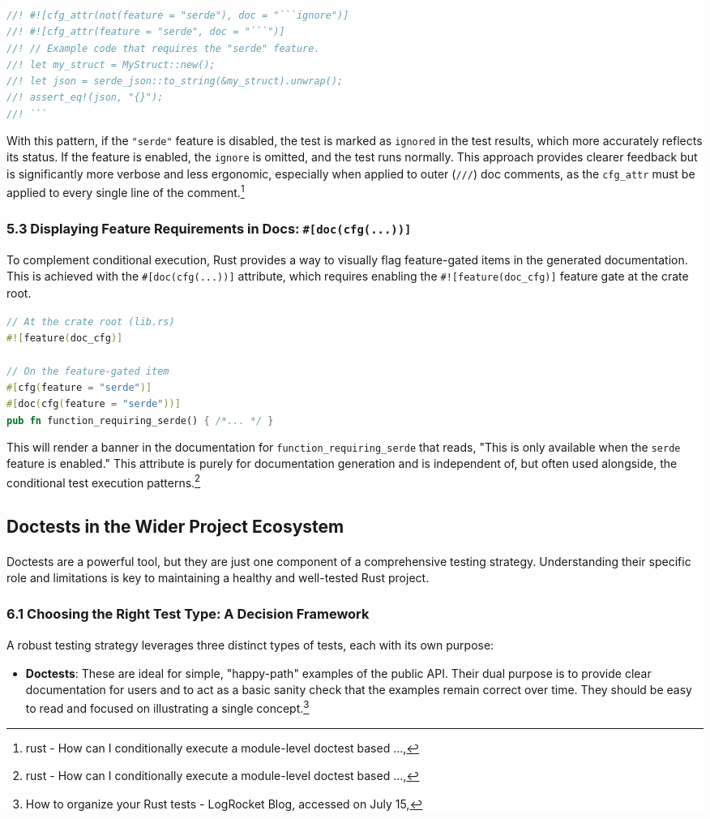 ```Rust
//! #![cfg_attr(not(feature = "serde"), doc = "```ignore")]
//! #![cfg_attr(feature = "serde", doc = "```")]
//! // Example code that requires the "serde" feature.
//! let my_struct = MyStruct::new();
//! let json = serde_json::to_string(&my_struct).unwrap();
//! assert_eq!(json, "{}");
//! ```
```

With this pattern, if the `"serde"` feature is disabled, the test is marked as
`ignored` in the test results, which more accurately reflects its status. If
the feature is enabled, the `ignore` is omitted, and the test runs normally.
This approach provides clearer feedback but is significantly more verbose and
less ergonomic, especially when applied to outer (`///`) doc comments, as the
`cfg_attr` must be applied to every single line of the comment.[^14]

### 5.3 Displaying Feature Requirements in Docs: `#[doc(cfg(...))]`

To complement conditional execution, Rust provides a way to visually flag
feature-gated items in the generated documentation. This is achieved with the
`#[doc(cfg(...))]` attribute, which requires enabling the
`#![feature(doc_cfg)]` feature gate at the crate root.

```Rust
// At the crate root (lib.rs)
#![feature(doc_cfg)]

// On the feature-gated item
#[cfg(feature = "serde")]
#[doc(cfg(feature = "serde"))]
pub fn function_requiring_serde() { /*... */ }
```

This will render a banner in the documentation for `function_requiring_serde`
that reads, "This is only available when the `serde` feature is enabled." This
attribute is purely for documentation generation and is independent of, but
often used alongside, the conditional test execution patterns.[^14]

## Doctests in the Wider Project Ecosystem

Doctests are a powerful tool, but they are just one component of a
comprehensive testing strategy. Understanding their specific role and
limitations is key to maintaining a healthy and well-tested Rust project.

### 6.1 Choosing the Right Test Type: A Decision Framework

A robust testing strategy leverages three distinct types of tests, each with
its own purpose:

- **Doctests**: These are ideal for simple, "happy-path" examples of the
  public API. Their dual purpose is to provide clear documentation for users
  and to act as a basic sanity check that the examples remain correct over
  time. They should be easy to read and focused on illustrating a single
  concept.[^6]


[^1]: rust - How can I write documentation tests for private modules …,
[^2]: Rustdoc doctests need fixing - Swatinem, accessed on July 15, 2025,
[^3]: Documentation tests - The rustdoc boOK - Rust Documentation, accessed on
[^4]: Documentation tests - - GitHub Pages, accessed on July 15, 2025,
[^5]: Documentation tests — Massachusetts Institute of Technology, accessed on
[^6]: How to organize your Rust tests - LogRocket Blog, accessed on July 15,
[^7]: Writing Rust Documentation - DEV Community, accessed on July 15, 2025,
[^8]: The rustdoc book, accessed on July 15, 2025,
[^9]: Documentation - Rust API Guidelines, accessed on July 15, 2025,
[^10]: Best practice for doc testing README - help - The Rust Programming
[^11]: Compile_fail doc test ignored in cfg(test) - help - The Rust Programming
[^12]: quote_doctest - Rust - [Docs.rs](http://Docs.rs), accessed on July 15,
[^13]: Advanced features - The rustdoc boOK - Rust Documentation, accessed on
[^14]: rust - How can I conditionally execute a module-level doctest based …,
[^15]: How do you write your doc tests? : r/rust - Reddit, accessed on July 15,